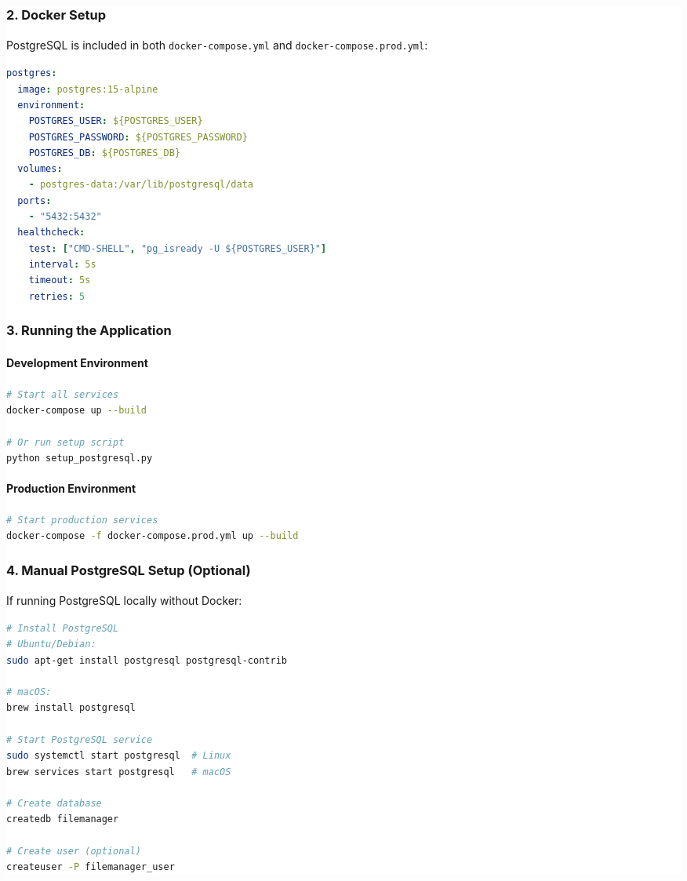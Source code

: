 ### 2. Docker Setup

PostgreSQL is included in both `docker-compose.yml` and `docker-compose.prod.yml`:

```yaml
postgres:
  image: postgres:15-alpine
  environment:
    POSTGRES_USER: ${POSTGRES_USER}
    POSTGRES_PASSWORD: ${POSTGRES_PASSWORD}
    POSTGRES_DB: ${POSTGRES_DB}
  volumes:
    - postgres-data:/var/lib/postgresql/data
  ports:
    - "5432:5432"
  healthcheck:
    test: ["CMD-SHELL", "pg_isready -U ${POSTGRES_USER}"]
    interval: 5s
    timeout: 5s
    retries: 5
```

### 3. Running the Application

#### Development Environment
```bash
# Start all services
docker-compose up --build

# Or run setup script
python setup_postgresql.py
```

#### Production Environment
```bash
# Start production services
docker-compose -f docker-compose.prod.yml up --build
```

### 4. Manual PostgreSQL Setup (Optional)

If running PostgreSQL locally without Docker:

```bash
# Install PostgreSQL
# Ubuntu/Debian:
sudo apt-get install postgresql postgresql-contrib

# macOS:
brew install postgresql

# Start PostgreSQL service
sudo systemctl start postgresql  # Linux
brew services start postgresql   # macOS

# Create database
createdb filemanager

# Create user (optional)
createuser -P filemanager_user
```
